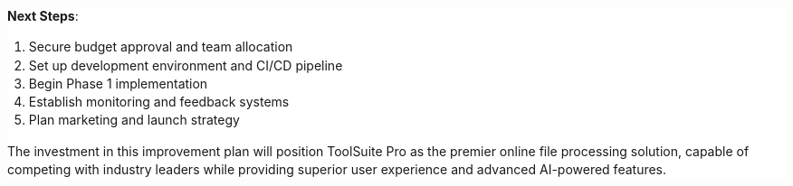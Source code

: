 **Next Steps**:
1. Secure budget approval and team allocation
2. Set up development environment and CI/CD pipeline
3. Begin Phase 1 implementation
4. Establish monitoring and feedback systems
5. Plan marketing and launch strategy

The investment in this improvement plan will position ToolSuite Pro as the premier online file processing solution, capable of competing with industry leaders while providing superior user experience and advanced AI-powered features.